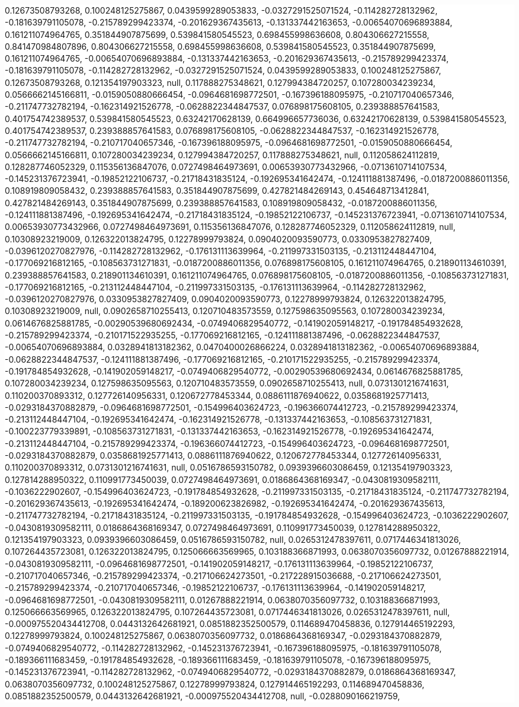 0.12673508793268, 0.100248125275867, 0.0439599289053833, -0.0327291525071524, -0.114282728132962, -0.181639791105078, -0.215789299423374, -0.201629367435613, -0.131337442163653, -0.00654070696893884, 0.161211074964765, 0.351844907875699, 0.539841580545523, 0.698455998636608, 0.804306627215558, 0.841470984807896, 0.804306627215558, 0.698455998636608, 0.539841580545523, 0.351844907875699, 0.161211074964765, -0.00654070696893884, -0.131337442163653, -0.201629367435613, -0.215789299423374, -0.181639791105078, -0.114282728132962, -0.0327291525071524, 0.0439599289053833, 0.100248125275867, 0.12673508793268, 0.121354197903323, null, 0.117888275348621, 0.127994384720257, 0.107280034239234, 0.0566662145166811, -0.0159050880666454, -0.0964681698772501, -0.167396188095975, -0.210717040657346, -0.211747732782194, -0.162314921526778, -0.0628822344847537, 0.076898175608105, 0.239388857641583, 0.401754742389537, 0.539841580545523, 0.63242170628139, 0.664996657736036, 0.63242170628139, 0.539841580545523, 0.401754742389537, 0.239388857641583, 0.076898175608105, -0.0628822344847537, -0.162314921526778, -0.211747732782194, -0.210717040657346, -0.167396188095975, -0.0964681698772501, -0.0159050880666454, 0.0566662145166811, 0.107280034239234, 0.127994384720257, 0.117888275348621, null, 0.112058624112819, 0.128287746052329, 0.115356136847076, 0.0727498464973691, 0.00653930773432966, -0.0713610714107534, -0.145231376723941, -0.19852122106737, -0.21718431835124, -0.192695341642474, -0.124111881387496, -0.0187200886011356, 0.108919809058432, 0.239388857641583, 0.351844907875699, 0.427821484269143, 0.454648713412841, 0.427821484269143, 0.351844907875699, 0.239388857641583, 0.108919809058432, -0.0187200886011356, -0.124111881387496, -0.192695341642474, -0.21718431835124, -0.19852122106737, -0.145231376723941, -0.0713610714107534, 0.00653930773432966, 0.0727498464973691, 0.115356136847076, 0.128287746052329, 0.112058624112819, null, 0.10308923219009, 0.126322013824795, 0.12278999793824, 0.0904020093590773, 0.0330953827827409, -0.0396120270827976, -0.114282728132962, -0.176131113639964, -0.211997331503135, -0.213112448447104, -0.177069216812165, -0.108563731271831, -0.0187200886011356, 0.076898175608105, 0.161211074964765, 0.218901134610391, 0.239388857641583, 0.218901134610391, 0.161211074964765, 0.076898175608105, -0.0187200886011356, -0.108563731271831, -0.177069216812165, -0.213112448447104, -0.211997331503135, -0.176131113639964, -0.114282728132962, -0.0396120270827976, 0.0330953827827409, 0.0904020093590773, 0.12278999793824, 0.126322013824795, 0.10308923219009, null, 0.0902658710255413, 0.120710483573559, 0.127598635095563, 0.107280034239234, 0.0614676825881785, -0.00290539680692434, -0.0749406829540772, -0.141902059148217, -0.191784854932628, -0.215789299423374, -0.210171522935255, -0.177069216812165, -0.124111881387496, -0.0628822344847537, -0.00654070696893884, 0.0328941813182362, 0.0470400026866224, 0.0328941813182362, -0.00654070696893884, -0.0628822344847537, -0.124111881387496, -0.177069216812165, -0.210171522935255, -0.215789299423374, -0.191784854932628, -0.141902059148217, -0.0749406829540772, -0.00290539680692434, 0.0614676825881785, 0.107280034239234, 0.127598635095563, 0.120710483573559, 0.0902658710255413, null, 0.0731301216741631, 0.110200370893312, 0.127726140956331, 0.120672778453344, 0.0886111876940622, 0.0358681925771413, -0.0293184370882879, -0.0964681698772501, -0.154996403624723, -0.196366074412723, -0.215789299423374, -0.213112448447104, -0.192695341642474, -0.162314921526778, -0.131337442163653, -0.108563731271831, -0.100223779339891, -0.108563731271831, -0.131337442163653, -0.162314921526778, -0.192695341642474, -0.213112448447104, -0.215789299423374, -0.196366074412723, -0.154996403624723, -0.0964681698772501, -0.0293184370882879, 0.0358681925771413, 0.0886111876940622, 0.120672778453344, 0.127726140956331, 0.110200370893312, 0.0731301216741631, null, 0.0516786593150782, 0.0939396603086459, 0.121354197903323, 0.127814288950322, 0.110991773450039, 0.0727498464973691, 0.0186864368169347, -0.0430819309582111, -0.1036222902607, -0.154996403624723, -0.191784854932628, -0.211997331503135, -0.21718431835124, -0.211747732782194, -0.201629367435613, -0.192695341642474, -0.189200623826982, -0.192695341642474, -0.201629367435613, -0.211747732782194, -0.21718431835124, -0.211997331503135, -0.191784854932628, -0.154996403624723, -0.1036222902607, -0.0430819309582111, 0.0186864368169347, 0.0727498464973691, 0.110991773450039, 0.127814288950322, 0.121354197903323, 0.0939396603086459, 0.0516786593150782, null, 0.0265312478397611, 0.0717446341813026, 0.107264435723081, 0.126322013824795, 0.125066663569965, 0.103188366871993, 0.0638070356097732, 0.01267888221914, -0.0430819309582111, -0.0964681698772501, -0.141902059148217, -0.176131113639964, -0.19852122106737, -0.210717040657346, -0.215789299423374, -0.217106624273501, -0.217228915036688, -0.217106624273501, -0.215789299423374, -0.210717040657346, -0.19852122106737, -0.176131113639964, -0.141902059148217, -0.0964681698772501, -0.0430819309582111, 0.01267888221914, 0.0638070356097732, 0.103188366871993, 0.125066663569965, 0.126322013824795, 0.107264435723081, 0.0717446341813026, 0.0265312478397611, null, -0.000975520434412708, 0.0443132642681921, 0.0851882352500579, 0.114689470458836, 0.127914465192293, 0.12278999793824, 0.100248125275867, 0.0638070356097732, 0.0186864368169347, -0.0293184370882879, -0.0749406829540772, -0.114282728132962, -0.145231376723941, -0.167396188095975, -0.181639791105078, -0.189366111683459, -0.191784854932628, -0.189366111683459, -0.181639791105078, -0.167396188095975, -0.145231376723941, -0.114282728132962, -0.0749406829540772, -0.0293184370882879, 0.0186864368169347, 0.0638070356097732, 0.100248125275867, 0.12278999793824, 0.127914465192293, 0.114689470458836, 0.0851882352500579, 0.0443132642681921, -0.000975520434412708, null, -0.0288090166219759,